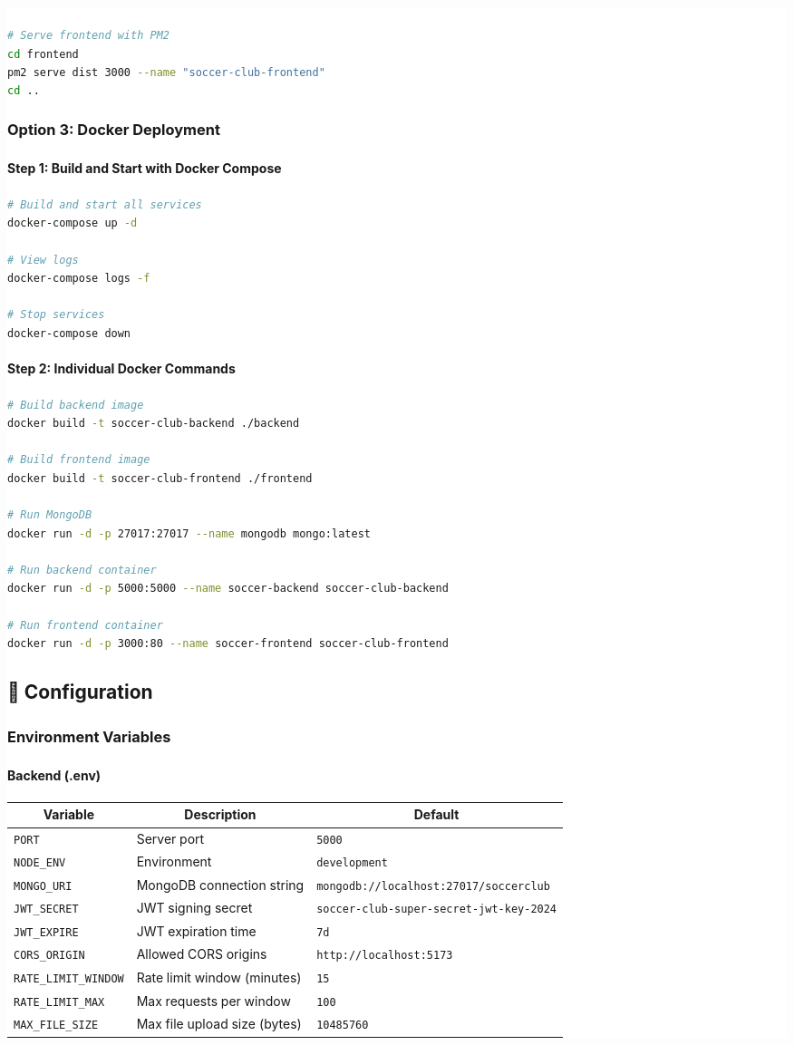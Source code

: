 ```bash

# Serve frontend with PM2
cd frontend
pm2 serve dist 3000 --name "soccer-club-frontend"
cd ..
```

### Option 3: Docker Deployment

#### Step 1: Build and Start with Docker Compose
```bash
# Build and start all services
docker-compose up -d

# View logs
docker-compose logs -f

# Stop services
docker-compose down
```

#### Step 2: Individual Docker Commands
```bash
# Build backend image
docker build -t soccer-club-backend ./backend

# Build frontend image
docker build -t soccer-club-frontend ./frontend

# Run MongoDB
docker run -d -p 27017:27017 --name mongodb mongo:latest

# Run backend container
docker run -d -p 5000:5000 --name soccer-backend soccer-club-backend

# Run frontend container
docker run -d -p 3000:80 --name soccer-frontend soccer-club-frontend
```

## 🔧 Configuration

### Environment Variables

#### Backend (.env)
| Variable | Description | Default |
|----------|-------------|---------|
| `PORT` | Server port | `5000` |
| `NODE_ENV` | Environment | `development` |
| `MONGO_URI` | MongoDB connection string | `mongodb://localhost:27017/soccerclub` |
| `JWT_SECRET` | JWT signing secret | `soccer-club-super-secret-jwt-key-2024` |
| `JWT_EXPIRE` | JWT expiration time | `7d` |
| `CORS_ORIGIN` | Allowed CORS origins | `http://localhost:5173` |
| `RATE_LIMIT_WINDOW` | Rate limit window (minutes) | `15` |
| `RATE_LIMIT_MAX` | Max requests per window | `100` |
| `MAX_FILE_SIZE` | Max file upload size (bytes) | `10485760` |
